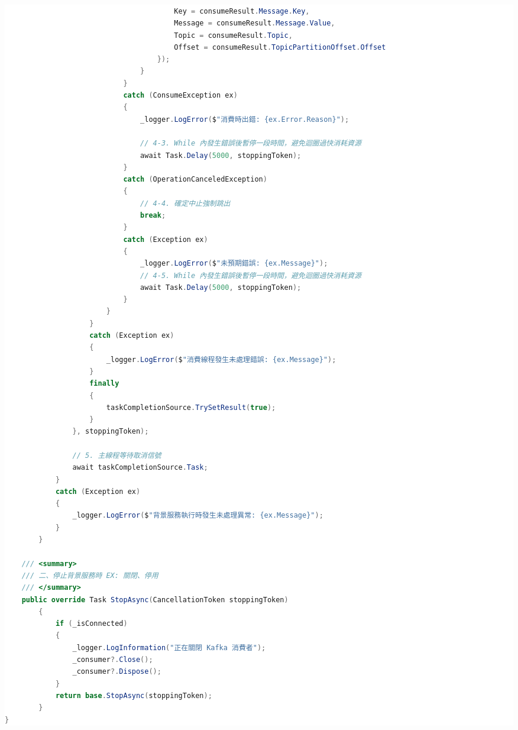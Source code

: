``` C#
                                        Key = consumeResult.Message.Key,
                                        Message = consumeResult.Message.Value,
                                        Topic = consumeResult.Topic,
                                        Offset = consumeResult.TopicPartitionOffset.Offset
                                    });
                                }
                            }
                            catch (ConsumeException ex)
                            {
                                _logger.LogError($"消費時出錯: {ex.Error.Reason}");

                                // 4-3. While 內發生錯誤後暫停一段時間，避免迴圈過快消耗資源
                                await Task.Delay(5000, stoppingToken);
                            }
                            catch (OperationCanceledException)
                            {
                                // 4-4. 確定中止強制跳出
                                break;
                            }
                            catch (Exception ex)
                            {
                                _logger.LogError($"未預期錯誤: {ex.Message}");
                                // 4-5. While 內發生錯誤後暫停一段時間，避免迴圈過快消耗資源
                                await Task.Delay(5000, stoppingToken);
                            }
                        }
                    }
                    catch (Exception ex)
                    {
                        _logger.LogError($"消費線程發生未處理錯誤: {ex.Message}");
                    }
                    finally
                    {
                        taskCompletionSource.TrySetResult(true);
                    }
                }, stoppingToken);

                // 5. 主線程等待取消信號
                await taskCompletionSource.Task;
            }
            catch (Exception ex)
            {
                _logger.LogError($"背景服務執行時發生未處理異常: {ex.Message}");
            }
        }

    /// <summary>
    /// 二、停止背景服務時 EX: 關閉、停用
    /// </summary>        
    public override Task StopAsync(CancellationToken stoppingToken)
        {
            if (_isConnected)
            {
                _logger.LogInformation("正在關閉 Kafka 消費者");
                _consumer?.Close();
                _consumer?.Dispose();
            }
            return base.StopAsync(stoppingToken);
        }
}

```
